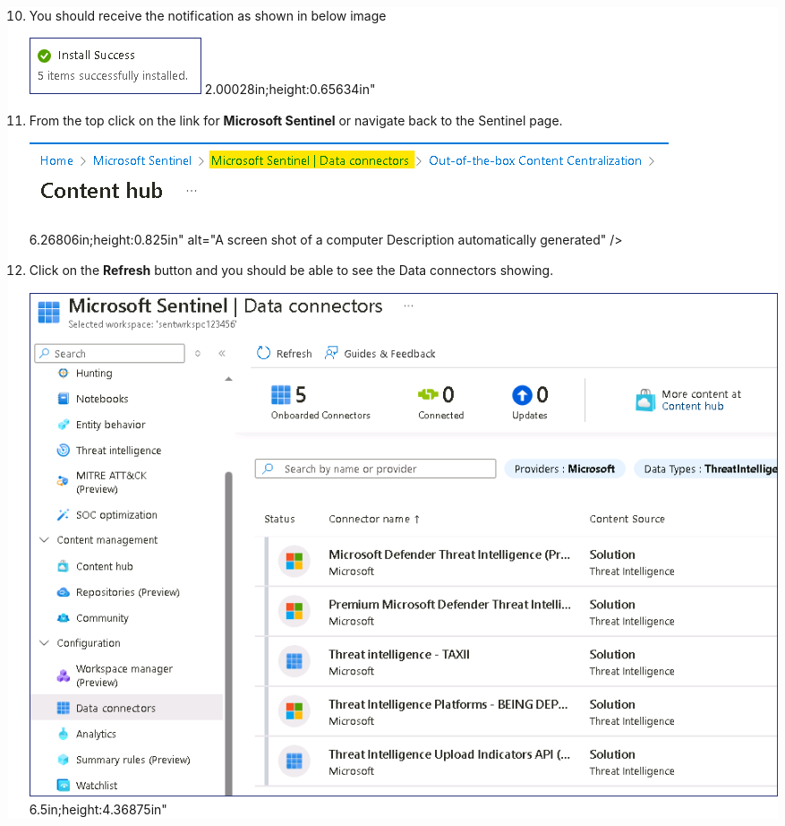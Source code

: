 
10. You should receive the notification as shown in below image

      ![](./media/image38.png)      2.00028in;height:0.65634in"


11. From the top click on the link for **Microsoft Sentinel** or
    navigate back to the Sentinel page.

      ![](./media/image39.png)      6.26806in;height:0.825in"
alt="A screen shot of a computer Description automatically generated" />

12. Click on the **Refresh** button and you should be able to see the
    Data connectors showing.

      ![](./media/image40.png)      6.5in;height:4.36875in"
 